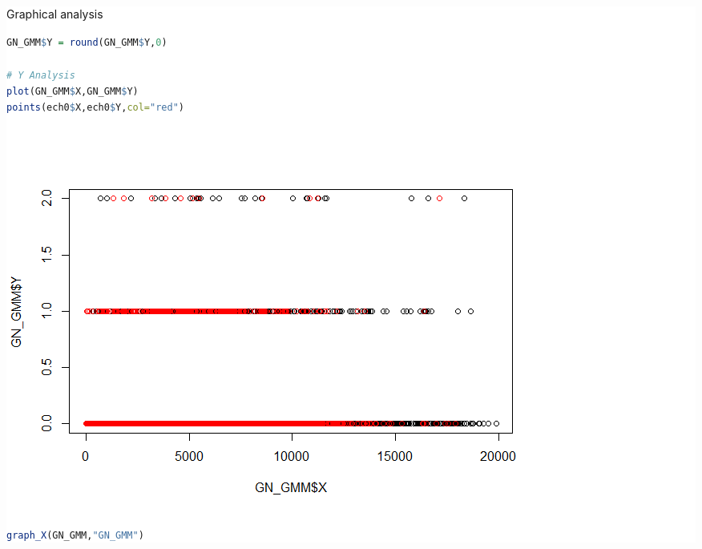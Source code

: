 
Graphical analysis

``` r
GN_GMM$Y = round(GN_GMM$Y,0)

# Y Analysis
plot(GN_GMM$X,GN_GMM$Y)
points(ech0$X,ech0$Y,col="red")
```

![](DAIR_Application_files/figure-gfm/GN-GMM2-1.png)

``` r
graph_X(GN_GMM,"GN_GMM")
```
